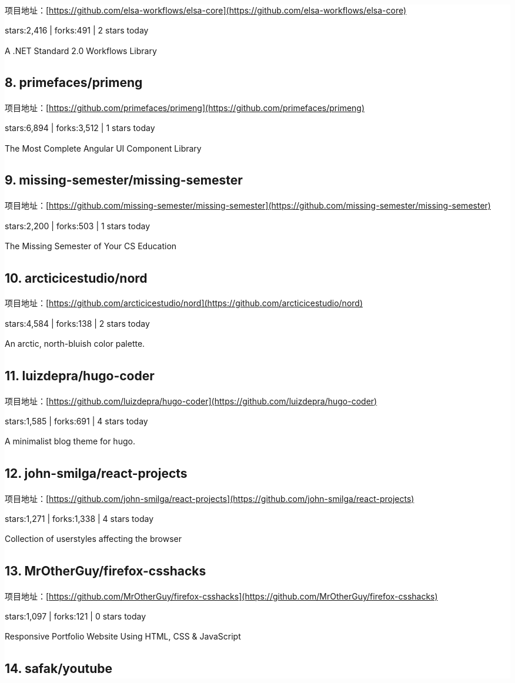 项目地址：[https://github.com/elsa-workflows/elsa-core](https://github.com/elsa-workflows/elsa-core)

stars:2,416 | forks:491 | 2 stars today 

A .NET Standard 2.0 Workflows Library

## 8. primefaces/primeng 

项目地址：[https://github.com/primefaces/primeng](https://github.com/primefaces/primeng)

stars:6,894 | forks:3,512 | 1 stars today 

The Most Complete Angular UI Component Library

## 9. missing-semester/missing-semester 

项目地址：[https://github.com/missing-semester/missing-semester](https://github.com/missing-semester/missing-semester)

stars:2,200 | forks:503 | 1 stars today 

The Missing Semester of Your CS Education 

## 10. arcticicestudio/nord 

项目地址：[https://github.com/arcticicestudio/nord](https://github.com/arcticicestudio/nord)

stars:4,584 | forks:138 | 2 stars today 

An arctic, north-bluish color palette.

## 11. luizdepra/hugo-coder 

项目地址：[https://github.com/luizdepra/hugo-coder](https://github.com/luizdepra/hugo-coder)

stars:1,585 | forks:691 | 4 stars today 

A minimalist blog theme for hugo.

## 12. john-smilga/react-projects 

项目地址：[https://github.com/john-smilga/react-projects](https://github.com/john-smilga/react-projects)

stars:1,271 | forks:1,338 | 4 stars today 

Collection of userstyles affecting the browser

## 13. MrOtherGuy/firefox-csshacks 

项目地址：[https://github.com/MrOtherGuy/firefox-csshacks](https://github.com/MrOtherGuy/firefox-csshacks)

stars:1,097 | forks:121 | 0 stars today 

Responsive Portfolio Website Using HTML, CSS & JavaScript

## 14. safak/youtube 
